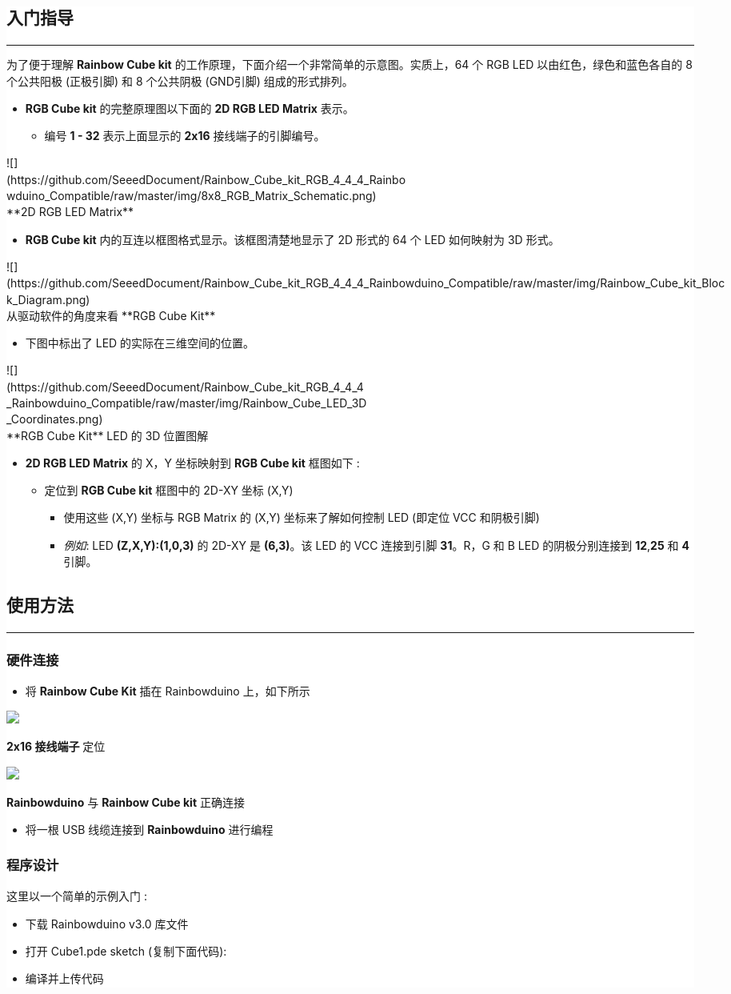 ##   入门指导
---
为了便于理解 **Rainbow Cube kit** 的工作原理，下面介绍一个非常简单的示意图。实质上，64 个 RGB LED 以由红色，绿色和蓝色各自的 8 个公共阳极 (正极引脚) 和 8 个公共阴极 (GND引脚) 组成的形式排列。

*   **RGB Cube kit** 的完整原理图以下面的 **2D RGB LED Matrix** 表示。

    *   编号 **1 - 32** 表示上面显示的 **2x16** 接线端子的引脚编号。

<div class="thumb tnone"><div class="thumbinner" style="width:502px;">![](https://github.com/SeeedDocument/Rainbow_Cube_kit_RGB_4_4_4_Rainbowduino_Compatible/raw/master/img/8x8_RGB_Matrix_Schematic.png) <div class="thumbcaption">**2D RGB LED Matrix**</div></div></div>

*   **RGB Cube kit** 内的互连以框图格式显示。该框图清楚地显示了 2D 形式的 64 个 LED 如何映射为 3D 形式。

<div class="thumb tnone"><div class="thumbinner" style="width:902px;">![](https://github.com/SeeedDocument/Rainbow_Cube_kit_RGB_4_4_4_Rainbowduino_Compatible/raw/master/img/Rainbow_Cube_kit_Block_Diagram.png) <div class="thumbcaption">从驱动软件的角度来看 **RGB Cube Kit**</div></div></div>

*   下图中标出了 LED 的实际在三维空间的位置。

<div class="thumb tnone"><div class="thumbinner" style="width:452px;">![](https://github.com/SeeedDocument/Rainbow_Cube_kit_RGB_4_4_4_Rainbowduino_Compatible/raw/master/img/Rainbow_Cube_LED_3D_Coordinates.png) <div class="thumbcaption">**RGB Cube Kit** LED 的 3D 位置图解</div></div></div>

*   **2D RGB LED Matrix** 的 X，Y 坐标映射到 **RGB Cube kit** 框图如下 :

    *   定位到 **RGB Cube kit** 框图中的 2D-XY 坐标 (X,Y)

        *   使用这些 (X,Y) 坐标与 RGB Matrix 的 (X,Y) 坐标来了解如何控制 LED (即定位 VCC 和阴极引脚)

        *   _例如_: LED **(Z,X,Y):(1,0,3)** 的 2D-XY 是 **(6,3)**。该 LED 的 VCC 连接到引脚 **31**。R，G 和 B LED 的阴极分别连接到 **12**,**25** 和 **4** 引脚。

##   使用方法
---
###   硬件连接

*   将 **Rainbow Cube Kit** 插在 Rainbowduino 上，如下所示

![](https://github.com/SeeedDocument/Rainbow_Cube_kit_RGB_4_4_4_Rainbowduino_Compatible/raw/master/img/Rainbow_Cube_Installation_1.jpg) <div class="thumbcaption">**2x16 接线端子** 定位</div></div></div>

![](https://github.com/SeeedDocument/Rainbow_Cube_kit_RGB_4_4_4_Rainbowduino_Compatible/raw/master/img/Rainbow_Cube_Installation_2.jpg) <div class="thumbcaption">**Rainbowduino** 与 **Rainbow Cube kit** 正确连接</div></div></div>

*   将一根 USB 线缆连接到 **Rainbowduino** 进行编程

###   程序设计

这里以一个简单的示例入门 :

*   下载 Rainbowduino v3.0 库文件

*   打开 Cube1.pde sketch (复制下面代码):

*   编译并上传代码
